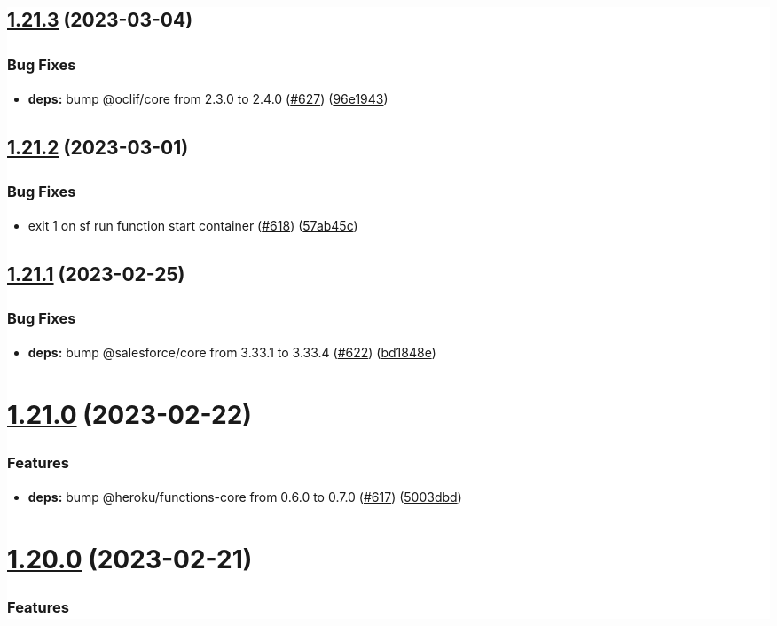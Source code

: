## [1.21.3](https://github.com/salesforcecli/plugin-functions/compare/1.21.2...1.21.3) (2023-03-04)


### Bug Fixes

* **deps:** bump @oclif/core from 2.3.0 to 2.4.0 ([#627](https://github.com/salesforcecli/plugin-functions/issues/627)) ([96e1943](https://github.com/salesforcecli/plugin-functions/commit/96e1943d2c70c475f7f961511666eefed3f4192d))



## [1.21.2](https://github.com/salesforcecli/plugin-functions/compare/1.21.1...1.21.2) (2023-03-01)


### Bug Fixes

* exit 1 on sf run function start container ([#618](https://github.com/salesforcecli/plugin-functions/issues/618)) ([57ab45c](https://github.com/salesforcecli/plugin-functions/commit/57ab45ce83437b13a15f88c3536641dac6e3900c))



## [1.21.1](https://github.com/salesforcecli/plugin-functions/compare/1.21.0...1.21.1) (2023-02-25)


### Bug Fixes

* **deps:** bump @salesforce/core from 3.33.1 to 3.33.4 ([#622](https://github.com/salesforcecli/plugin-functions/issues/622)) ([bd1848e](https://github.com/salesforcecli/plugin-functions/commit/bd1848ec7ec2e4d3e2254d9fb439ba66cb827f24))



# [1.21.0](https://github.com/salesforcecli/plugin-functions/compare/1.20.0...1.21.0) (2023-02-22)


### Features

* **deps:** bump @heroku/functions-core from 0.6.0 to 0.7.0 ([#617](https://github.com/salesforcecli/plugin-functions/issues/617)) ([5003dbd](https://github.com/salesforcecli/plugin-functions/commit/5003dbd68450cf303e4c4ef4813ca552189ba8e7))



# [1.20.0](https://github.com/salesforcecli/plugin-functions/compare/1.19.5...1.20.0) (2023-02-21)


### Features

